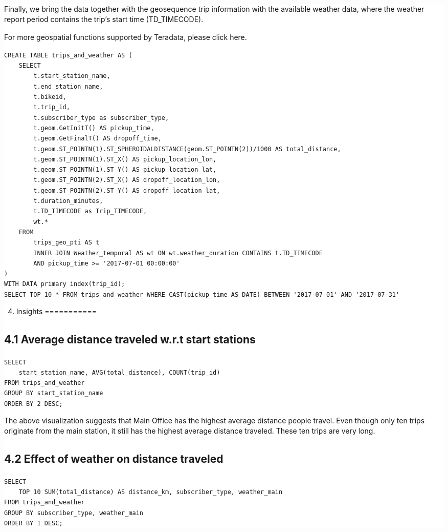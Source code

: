 Finally, we bring the data together with the geosequence trip information with the available weather data, where the weather report period contains the trip’s start time (TD\_TIMECODE).

For more geospatial functions supported by Teradata, please click here.

``` sourceCode
CREATE TABLE trips_and_weather AS (
    SELECT 
        t.start_station_name,
        t.end_station_name,
        t.bikeid,
        t.trip_id,
        t.subscriber_type as subscriber_type,
        t.geom.GetInitT() AS pickup_time,
        t.geom.GetFinalT() AS dropoff_time,
        t.geom.ST_POINTN(1).ST_SPHEROIDALDISTANCE(geom.ST_POINTN(2))/1000 AS total_distance,
        t.geom.ST_POINTN(1).ST_X() AS pickup_location_lon,
        t.geom.ST_POINTN(1).ST_Y() AS pickup_location_lat,
        t.geom.ST_POINTN(2).ST_X() AS dropoff_location_lon,
        t.geom.ST_POINTN(2).ST_Y() AS dropoff_location_lat,        
        t.duration_minutes,
        t.TD_TIMECODE as Trip_TIMECODE,
        wt.*
    FROM 
        trips_geo_pti AS t
        INNER JOIN Weather_temporal AS wt ON wt.weather_duration CONTAINS t.TD_TIMECODE
        AND pickup_time >= '2017-07-01 00:00:00'
)
WITH DATA primary index(trip_id);
SELECT TOP 10 * FROM trips_and_weather WHERE CAST(pickup_time AS DATE) BETWEEN '2017-07-01' AND '2017-07-31'
```

4. Insights
===========

4.1 Average distance traveled w.r.t start stations
--------------------------------------------------

``` sourceCode
SELECT
    start_station_name, AVG(total_distance), COUNT(trip_id)
FROM trips_and_weather
GROUP BY start_station_name
ORDER BY 2 DESC;
```

The above visualization suggests that Main Office has the highest average distance people travel. Even though only ten trips originate from the main station, it still has the highest average distance traveled. These ten trips are very long.

4.2 Effect of weather on distance traveled
------------------------------------------

``` sourceCode
SELECT
    TOP 10 SUM(total_distance) AS distance_km, subscriber_type, weather_main
FROM trips_and_weather
GROUP BY subscriber_type, weather_main
ORDER BY 1 DESC;
```
